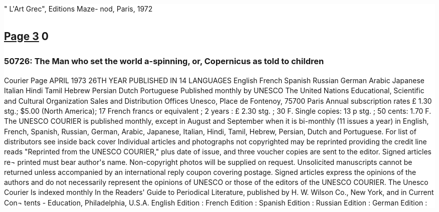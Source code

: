 " L'Art Grec", Editions Maze-
nod, Paris, 1972

## [Page 3](https://demo.humlab.umu.se/courier/074884engo.pdf#page=3) 0

### 50726: The Man who set the world a-spinning, or, Copernicus as told to children

Courier
Page
APRIL 1973
26TH YEAR
PUBLISHED IN 14 LANGUAGES
English
French
Spanish
Russian
German
Arabic
Japanese
Italian
Hindi
Tamil
Hebrew
Persian
Dutch
Portuguese
Published monthly by UNESCO
The United Nations
Educational, Scientific
and Cultural Organization
Sales and Distribution Offices
Unesco, Place de Fontenoy, 75700 Paris
Annual subscription rates £ 1.30 stg.; $5.00
(North America); 17 French francs or
equivalent ; 2 years : £ 2.30 stg. ; 30 F. Single
copies: 13 p stg. ; 50 cents: 1.70 F.
The UNESCO COURIER is published monthly, except in
August and September when it is bi-monthly (11 issues a
year) in English, French, Spanish, Russian, German, Arabic,
Japanese, Italian, Hindi, Tamil, Hebrew, Persian, Dutch and
Portuguese. For list of distributors see inside back cover
Individual articles and photographs not copyrighted may
be reprinted providing the credit line reads "Reprinted from
the UNESCO COURIER," plus date of issue, and three
voucher copies are sent to the editor. Signed articles re¬
printed must bear author's name. Non-copyright photos
will be supplied on request. Unsolicited manuscripts cannot
be returned unless accompanied by an international reply
coupon covering postage. Signed articles express the
opinions of the authors and do not necessarily represent
the opinions of UNESCO or those of the editors of the
UNESCO COURIER.
The Unesco Courier Is indexed monthly In the
Readers' Guide to Periodical Literature, published by
H. W. Wilson Co., New York, and in Current Con¬
tents - Education, Philadelphia, U.S.A.
English Edition :
French Edition :
Spanish Edition :
Russian Edition :
German Edition :